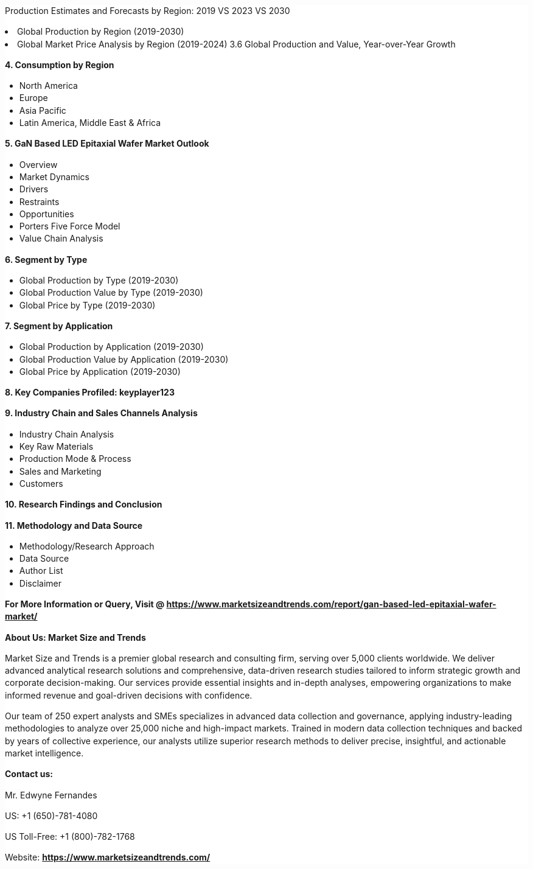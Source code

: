 Production Estimates and Forecasts by Region: 2019 VS 2023 VS 2030</li><li>Global Production by Region (2019-2030)</li><li>Global Market Price Analysis by Region (2019-2024) 3.6 Global Production and Value, Year-over-Year Growth</li></ul><p><strong>4. Consumption by Region</strong></p><ul><li>North America</li><li>Europe</li><li>Asia Pacific</li><li>Latin America, Middle East &amp; Africa</li></ul><p><strong>5. GaN Based LED Epitaxial Wafer Market Outlook</strong></p><ul><li>Overview</li><li>Market Dynamics</li><li>Drivers</li><li>Restraints</li><li>Opportunities</li><li>Porters Five Force Model</li><li>Value Chain Analysis&nbsp;</li></ul><p><strong>6. Segment by Type</strong></p><ul><li>Global Production by Type (2019-2030)</li><li>Global Production Value by Type (2019-2030)</li><li>Global Price by Type (2019-2030)</li></ul><p><strong>7. Segment by Application</strong></p><ul><li>Global Production by Application (2019-2030)</li><li>Global Production Value by Application (2019-2030)</li><li>Global Price by Application (2019-2030)</li></ul><p><strong>8. Key Companies Profiled: keyplayer123</strong></p><p><strong>9. Industry Chain and Sales Channels Analysis</strong></p><ul><li>Industry Chain Analysis</li><li>Key Raw Materials</li><li>Production Mode &amp; Process</li><li>Sales and Marketing</li><li>Customers</li></ul><p><strong>10. Research Findings and Conclusion</strong></p><p><strong>11. Methodology and Data Source</strong></p><ul><li>Methodology/Research Approach</li><li>Data Source</li><li>Author List</li><li>Disclaimer</li></ul></p><p><strong>For More Information or Query, Visit @ <a href="https://www.marketsizeandtrends.com/report/gan-based-led-epitaxial-wafer-market/">https://www.marketsizeandtrends.com/report/gan-based-led-epitaxial-wafer-market/</a></strong></p><p><strong>About Us: Market Size and Trends</strong></p><p>Market Size and Trends is a premier global research and consulting firm, serving over 5,000 clients worldwide. We deliver advanced analytical research solutions and comprehensive, data-driven research studies tailored to inform strategic growth and corporate decision-making. Our services provide essential insights and in-depth analyses, empowering organizations to make informed revenue and goal-driven decisions with confidence.</p><p>Our team of 250 expert analysts and SMEs specializes in advanced data collection and governance, applying industry-leading methodologies to analyze over 25,000 niche and high-impact markets. Trained in modern data collection techniques and backed by years of collective experience, our analysts utilize superior research methods to deliver precise, insightful, and actionable market intelligence.</p><p><strong>Contact us:</strong></p><p>Mr. Edwyne Fernandes</p><p>US: +1 (650)-781-4080</p><p>US Toll-Free: +1 (800)-782-1768</p><p>Website: <strong><a href="https://www.marketsizeandtrends.com/">https://www.marketsizeandtrends.com/</a></strong></p>
